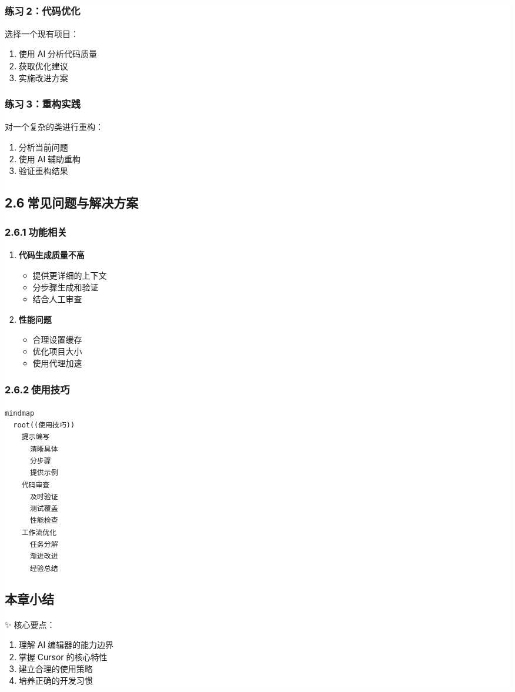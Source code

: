 ### 练习 2：代码优化
选择一个现有项目：
1. 使用 AI 分析代码质量
2. 获取优化建议
3. 实施改进方案

### 练习 3：重构实践
对一个复杂的类进行重构：
1. 分析当前问题
2. 使用 AI 辅助重构
3. 验证重构结果

## 2.6 常见问题与解决方案

### 2.6.1 功能相关

1. **代码生成质量不高**
   - 提供更详细的上下文
   - 分步骤生成和验证
   - 结合人工审查

2. **性能问题**
   - 合理设置缓存
   - 优化项目大小
   - 使用代理加速

### 2.6.2 使用技巧

```mermaid
mindmap
  root((使用技巧))
    提示编写
      清晰具体
      分步骤
      提供示例
    代码审查
      及时验证
      测试覆盖
      性能检查
    工作流优化
      任务分解
      渐进改进
      经验总结
```

## 本章小结

✨ 核心要点：
1. 理解 AI 编辑器的能力边界
2. 掌握 Cursor 的核心特性
3. 建立合理的使用策略
4. 培养正确的开发习惯

